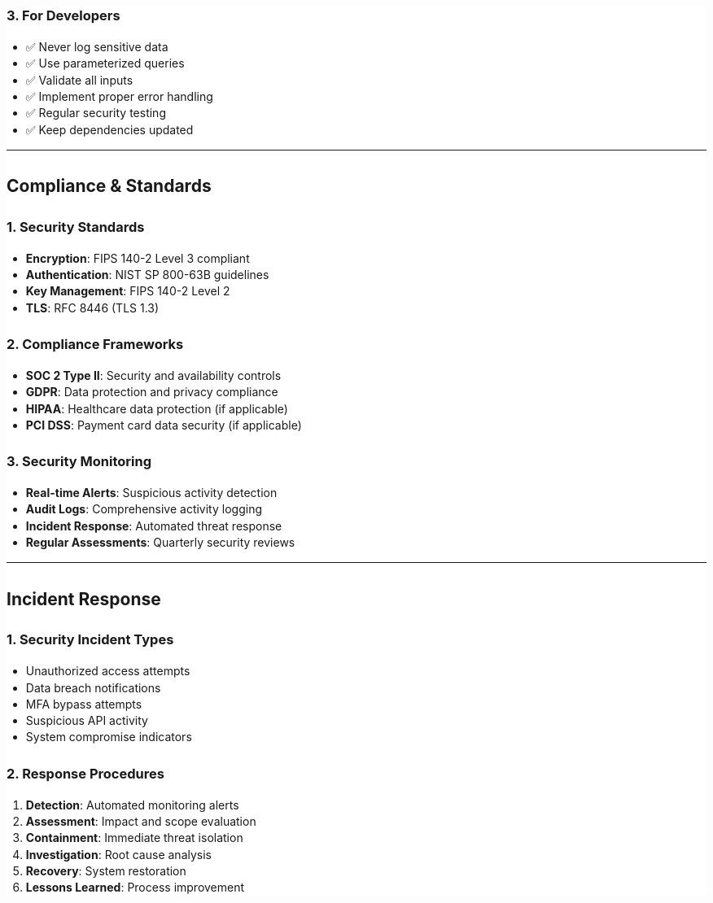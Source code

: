 ### 3. **For Developers**
- ✅ Never log sensitive data
- ✅ Use parameterized queries
- ✅ Validate all inputs
- ✅ Implement proper error handling
- ✅ Regular security testing
- ✅ Keep dependencies updated

---

## Compliance & Standards

### 1. **Security Standards**
- **Encryption**: FIPS 140-2 Level 3 compliant
- **Authentication**: NIST SP 800-63B guidelines
- **Key Management**: FIPS 140-2 Level 2
- **TLS**: RFC 8446 (TLS 1.3)

### 2. **Compliance Frameworks**
- **SOC 2 Type II**: Security and availability controls
- **GDPR**: Data protection and privacy compliance
- **HIPAA**: Healthcare data protection (if applicable)
- **PCI DSS**: Payment card data security (if applicable)

### 3. **Security Monitoring**
- **Real-time Alerts**: Suspicious activity detection
- **Audit Logs**: Comprehensive activity logging
- **Incident Response**: Automated threat response
- **Regular Assessments**: Quarterly security reviews

---

## Incident Response

### 1. **Security Incident Types**
- Unauthorized access attempts
- Data breach notifications
- MFA bypass attempts
- Suspicious API activity
- System compromise indicators

### 2. **Response Procedures**
1. **Detection**: Automated monitoring alerts
2. **Assessment**: Impact and scope evaluation
3. **Containment**: Immediate threat isolation
4. **Investigation**: Root cause analysis
5. **Recovery**: System restoration
6. **Lessons Learned**: Process improvement
